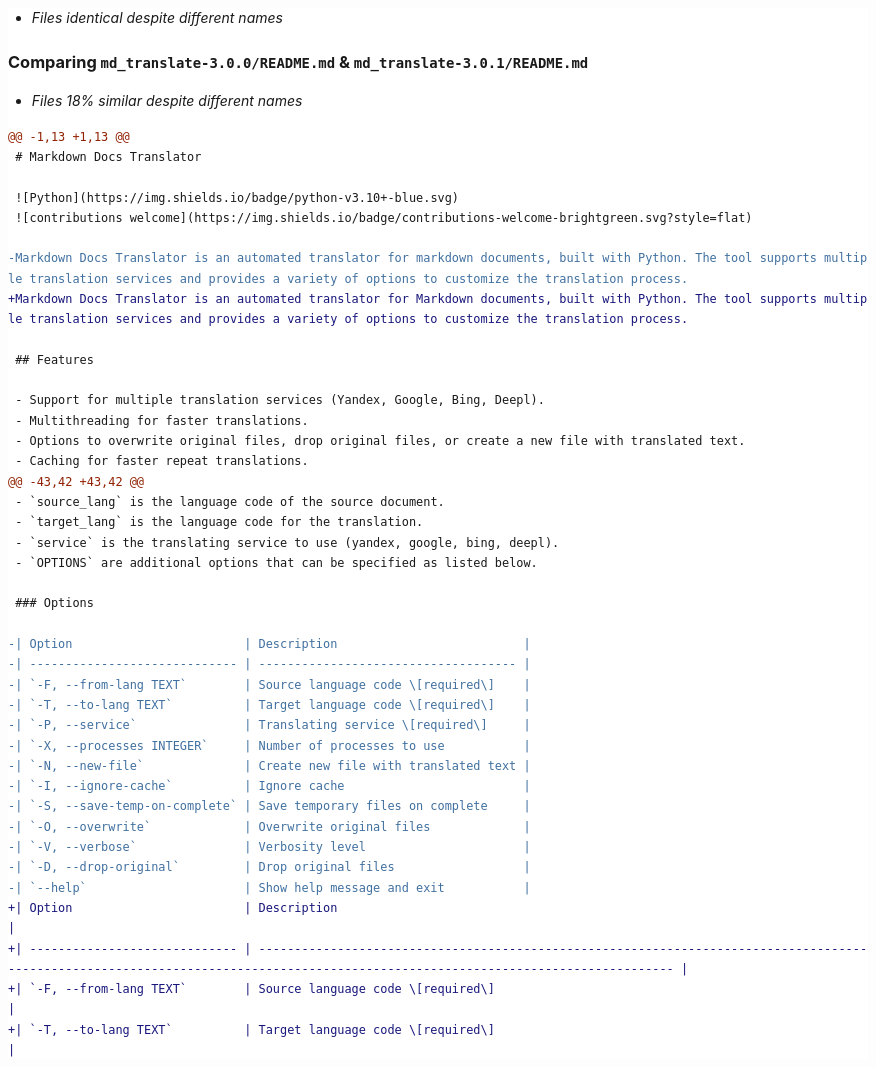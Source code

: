  * *Files identical despite different names*

### Comparing `md_translate-3.0.0/README.md` & `md_translate-3.0.1/README.md`

 * *Files 18% similar despite different names*

```diff
@@ -1,13 +1,13 @@
 # Markdown Docs Translator
 
 ![Python](https://img.shields.io/badge/python-v3.10+-blue.svg)
 ![contributions welcome](https://img.shields.io/badge/contributions-welcome-brightgreen.svg?style=flat)
 
-Markdown Docs Translator is an automated translator for markdown documents, built with Python. The tool supports multiple translation services and provides a variety of options to customize the translation process.
+Markdown Docs Translator is an automated translator for Markdown documents, built with Python. The tool supports multiple translation services and provides a variety of options to customize the translation process.
 
 ## Features
 
 - Support for multiple translation services (Yandex, Google, Bing, Deepl).
 - Multithreading for faster translations.
 - Options to overwrite original files, drop original files, or create a new file with translated text.
 - Caching for faster repeat translations.
@@ -43,42 +43,42 @@
 - `source_lang` is the language code of the source document.
 - `target_lang` is the language code for the translation.
 - `service` is the translating service to use (yandex, google, bing, deepl).
 - `OPTIONS` are additional options that can be specified as listed below.
 
 ### Options
 
-| Option                        | Description                          |
-| ----------------------------- | ------------------------------------ |
-| `-F, --from-lang TEXT`        | Source language code \[required\]    |
-| `-T, --to-lang TEXT`          | Target language code \[required\]    |
-| `-P, --service`               | Translating service \[required\]     |
-| `-X, --processes INTEGER`     | Number of processes to use           |
-| `-N, --new-file`              | Create new file with translated text |
-| `-I, --ignore-cache`          | Ignore cache                         |
-| `-S, --save-temp-on-complete` | Save temporary files on complete     |
-| `-O, --overwrite`             | Overwrite original files             |
-| `-V, --verbose`               | Verbosity level                      |
-| `-D, --drop-original`         | Drop original files                  |
-| `--help`                      | Show help message and exit           |
+| Option                        | Description                                                                                                                                                                        |
+| ----------------------------- | ---------------------------------------------------------------------------------------------------------------------------------------------------------------------------------- |
+| `-F, --from-lang TEXT`        | Source language code \[required\]                                                                                                                                                  |
+| `-T, --to-lang TEXT`          | Target language code \[required\]                                                                                                                                                  |
```